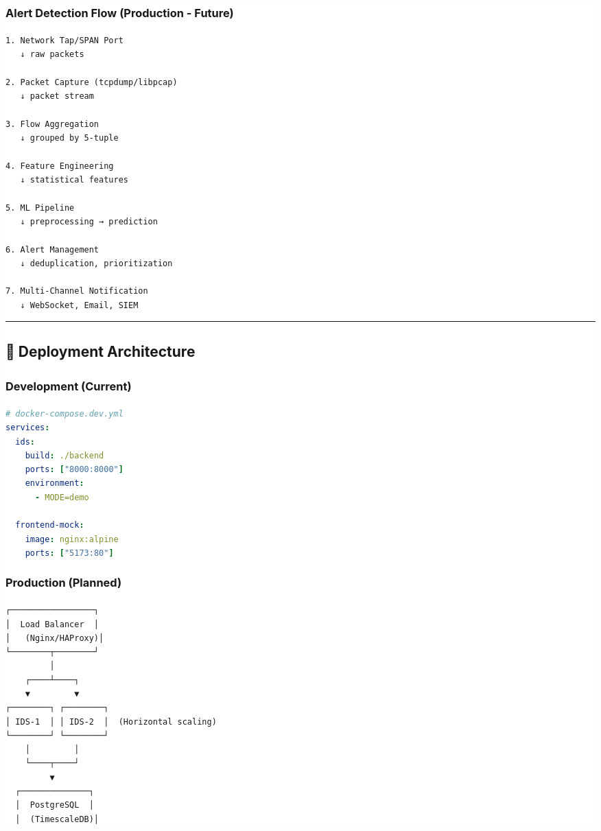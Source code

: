 
### Alert Detection Flow (Production - Future)

```
1. Network Tap/SPAN Port
   ↓ raw packets
   
2. Packet Capture (tcpdump/libpcap)
   ↓ packet stream
   
3. Flow Aggregation
   ↓ grouped by 5-tuple
   
4. Feature Engineering
   ↓ statistical features
   
5. ML Pipeline
   ↓ preprocessing → prediction
   
6. Alert Management
   ↓ deduplication, prioritization
   
7. Multi-Channel Notification
   ↓ WebSocket, Email, SIEM
```

---

## 🚀 Deployment Architecture

### Development (Current)

```yaml
# docker-compose.dev.yml
services:
  ids:
    build: ./backend
    ports: ["8000:8000"]
    environment:
      - MODE=demo
      
  frontend-mock:
    image: nginx:alpine
    ports: ["5173:80"]
```

### Production (Planned)

```
┌─────────────────┐
│  Load Balancer  │
│   (Nginx/HAProxy)│
└────────┬────────┘
         │
    ┌────┴────┐
    ▼         ▼
┌────────┐ ┌────────┐
│ IDS-1  │ │ IDS-2  │  (Horizontal scaling)
└────────┘ └────────┘
    │         │
    └────┬────┘
         ▼
  ┌──────────────┐
  │  PostgreSQL  │
  │  (TimescaleDB)│
```